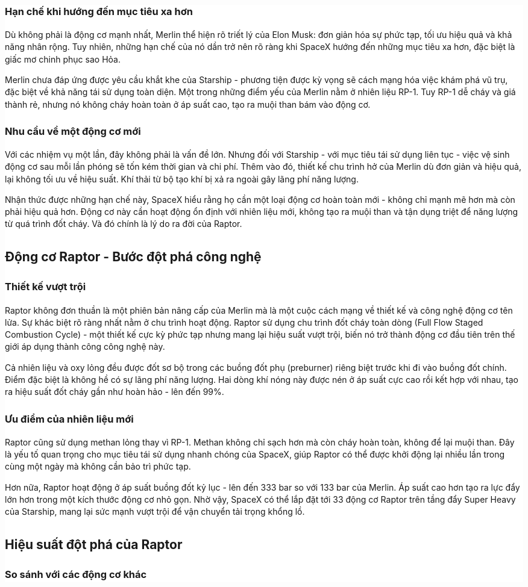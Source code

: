 ### Hạn chế khi hướng đến mục tiêu xa hơn

Dù không phải là động cơ mạnh nhất, Merlin thể hiện rõ triết lý của Elon Musk: đơn giản hóa sự phức tạp, tối ưu hiệu quả và khả năng nhân rộng. Tuy nhiên, những hạn chế của nó dần trở nên rõ ràng khi SpaceX hướng đến những mục tiêu xa hơn, đặc biệt là giấc mơ chinh phục sao Hỏa.

Merlin chưa đáp ứng được yêu cầu khắt khe của Starship - phương tiện được kỳ vọng sẽ cách mạng hóa việc khám phá vũ trụ, đặc biệt về khả năng tái sử dụng toàn diện. Một trong những điểm yếu của Merlin nằm ở nhiên liệu RP-1. Tuy RP-1 dễ cháy và giá thành rẻ, nhưng nó không cháy hoàn toàn ở áp suất cao, tạo ra muội than bám vào động cơ.

### Nhu cầu về một động cơ mới

Với các nhiệm vụ một lần, đây không phải là vấn đề lớn. Nhưng đối với Starship - với mục tiêu tái sử dụng liên tục - việc vệ sinh động cơ sau mỗi lần phóng sẽ tốn kém thời gian và chi phí. Thêm vào đó, thiết kế chu trình hở của Merlin dù đơn giản và hiệu quả, lại không tối ưu về hiệu suất. Khí thải từ bộ tạo khí bị xả ra ngoài gây lãng phí năng lượng.

Nhận thức được những hạn chế này, SpaceX hiểu rằng họ cần một loại động cơ hoàn toàn mới - không chỉ mạnh mẽ hơn mà còn phải hiệu quả hơn. Động cơ này cần hoạt động ổn định với nhiên liệu mới, không tạo ra muội than và tận dụng triệt để năng lượng từ quá trình đốt cháy. Và đó chính là lý do ra đời của Raptor.

## Động cơ Raptor - Bước đột phá công nghệ

### Thiết kế vượt trội

Raptor không đơn thuần là một phiên bản nâng cấp của Merlin mà là một cuộc cách mạng về thiết kế và công nghệ động cơ tên lửa. Sự khác biệt rõ ràng nhất nằm ở chu trình hoạt động. Raptor sử dụng chu trình đốt cháy toàn dòng (Full Flow Staged Combustion Cycle) - một thiết kế cực kỳ phức tạp nhưng mang lại hiệu suất vượt trội, biến nó trở thành động cơ đầu tiên trên thế giới áp dụng thành công công nghệ này.

Cả nhiên liệu và oxy lỏng đều được đốt sơ bộ trong các buồng đốt phụ (preburner) riêng biệt trước khi đi vào buồng đốt chính. Điểm đặc biệt là không hề có sự lãng phí năng lượng. Hai dòng khí nóng này được nén ở áp suất cực cao rồi kết hợp với nhau, tạo ra hiệu suất đốt cháy gần như hoàn hảo - lên đến 99%.

### Ưu điểm của nhiên liệu mới

Raptor cũng sử dụng methan lỏng thay vì RP-1. Methan không chỉ sạch hơn mà còn cháy hoàn toàn, không để lại muội than. Đây là yếu tố quan trọng cho mục tiêu tái sử dụng nhanh chóng của SpaceX, giúp Raptor có thể được khởi động lại nhiều lần trong cùng một ngày mà không cần bảo trì phức tạp.

Hơn nữa, Raptor hoạt động ở áp suất buồng đốt kỷ lục - lên đến 333 bar so với 133 bar của Merlin. Áp suất cao hơn tạo ra lực đẩy lớn hơn trong một kích thước động cơ nhỏ gọn. Nhờ vậy, SpaceX có thể lắp đặt tới 33 động cơ Raptor trên tầng đẩy Super Heavy của Starship, mang lại sức mạnh vượt trội để vận chuyển tải trọng khổng lồ.

## Hiệu suất đột phá của Raptor

### So sánh với các động cơ khác
